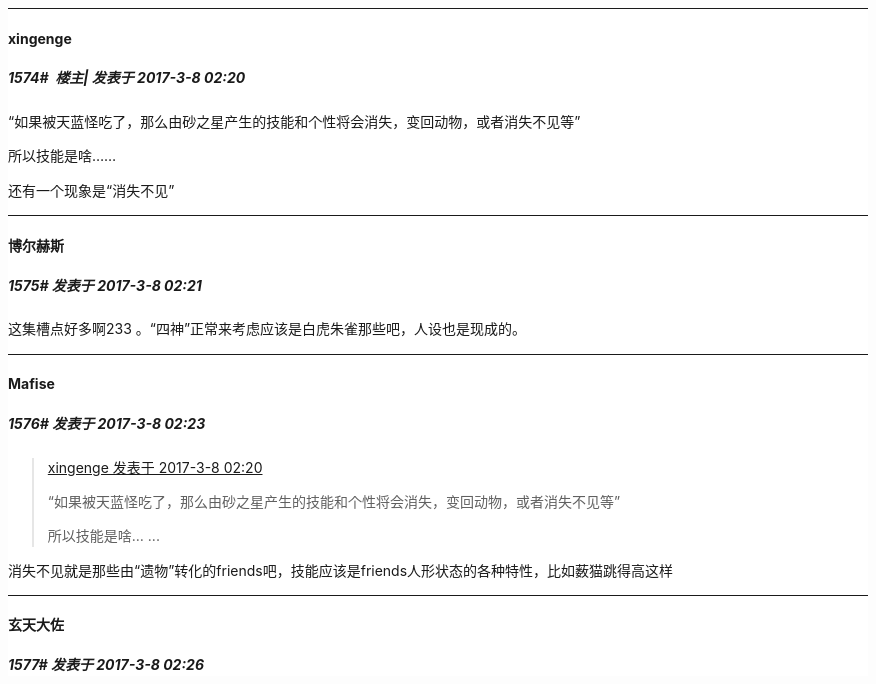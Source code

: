 





-----

####  xingenge  
##### 1574#         楼主| 发表于 2017-3-8 02:20




“如果被天蓝怪吃了，那么由砂之星产生的技能和个性将会消失，变回动物，或者消失不见等”


所以技能是啥……

还有一个现象是“消失不见”







-----

####  博尔赫斯  
##### 1575#       发表于 2017-3-8 02:21




这集槽点好多啊233 。“四神”正常来考虑应该是白虎朱雀那些吧，人设也是现成的。







-----

####  Mafise  
##### 1576#       发表于 2017-3-8 02:23



<blockquote><a href="httphttps://bbs.saraba1st.com/2b/forum.php?mod=redirect&amp;goto=findpost&amp;pid=35432211&amp;ptid=1351199" target="_blank">xingenge 发表于 2017-3-8 02:20</a>

“如果被天蓝怪吃了，那么由砂之星产生的技能和个性将会消失，变回动物，或者消失不见等”


所以技能是啥… ...</blockquote>
消失不见就是那些由“遗物”转化的friends吧，技能应该是friends人形状态的各种特性，比如薮猫跳得高这样







-----

####  玄天大佐  
##### 1577#       发表于 2017-3-8 02:26

